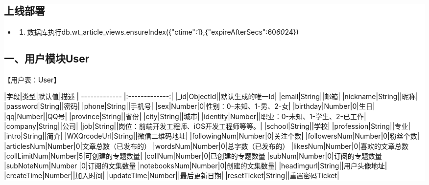 ## 上线部署

* 1. 数据库执行db.wt_article_views.ensureIndex({"ctime":1},{"expireAfterSecs":60*60*24})

## 一、用户模块User
【用户表：User】

|字段|类型|默认值|描述
| ------------- |:-------------:|
|_id|ObjectId||默认生成的唯一Id|
|email|String||邮箱|
|nickname|String||昵称|
|password|String||密码|
|phone|String||手机号|
|sex|Number|0|性别：0-未知、1-男、2-女|
|birthday|Number|0|生日|
|qq|Number||QQ号|
|province|String||省份|
|city|String||城市|
|identity|Number||职业：0-未知、1-学生、2-已工作|
|company|String||公司|
|job|String||岗位：前端开发工程师、iOS开发工程师等等。|
|school|String||学校|
|profession|String||专业|
|intro|String||简介|
|WXQrcodeUrl|String||微信二维码地址|
|followingNum|Number|0|关注个数|
|followersNum|Number|0|粉丝个数|
|articlesNum|Number|0|文章总数（已发布的）
|wordsNum|Number|0|总字数（已发布的）
|likesNum|Number|0|喜欢的文章总数
|collLimitNum|Number|5|可创建的专题数量|
|collNum|Number|0|已创建的专题数量
|subNum|Number|0|订阅的专题数量
|subNoteNum|Number |0|订阅的文集数量
|notebooksNum|Number|0|创建的文集数量|
|headimgurl|String||用户头像地址|
|createTime|Number||加入时间|
|updateTime|Number||最后更新日期|
|resetTicket|String||重置密码Ticket|